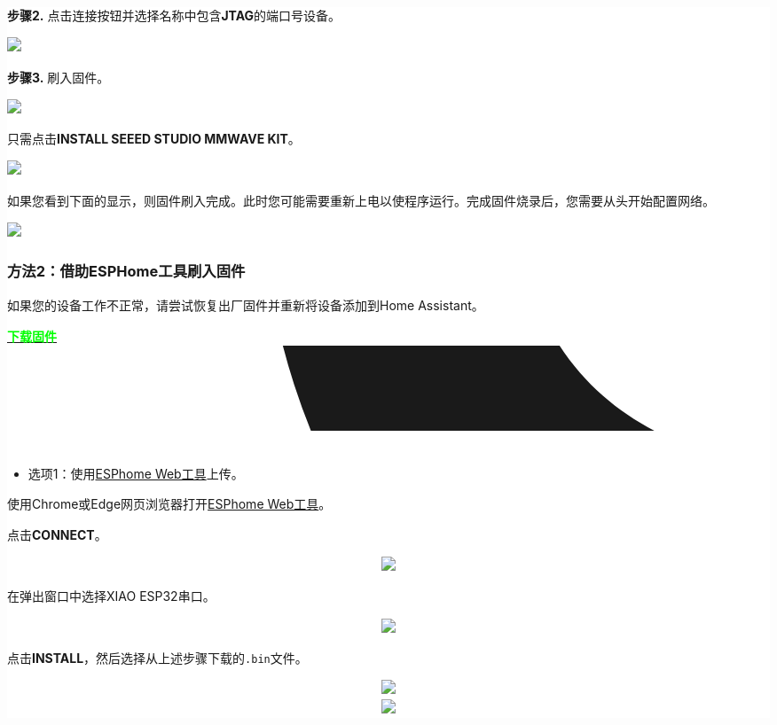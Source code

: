 **步骤2.** 点击连接按钮并选择名称中包含**JTAG**的端口号设备。

<div style={{textAlign:'center'}}><img src="https://files.seeedstudio.com/wiki/mmwave_kit/50.png" style={{width:1000, height:'auto'}}/></div>

**步骤3.** 刷入固件。

<div style={{textAlign:'center'}}><img src="https://files.seeedstudio.com/wiki/mmwave_kit/32.png" style={{width:500, height:'auto'}}/></div>

只需点击**INSTALL SEEED STUDIO MMWAVE KIT**。

<div style={{textAlign:'center'}}><img src="https://files.seeedstudio.com/wiki/mmwave_kit/33.png" style={{width:500, height:'auto'}}/></div>

如果您看到下面的显示，则固件刷入完成。此时您可能需要重新上电以使程序运行。完成固件烧录后，您需要从头开始配置网络。

<div style={{textAlign:'center'}}><img src="https://files.seeedstudio.com/wiki/mmwave_kit/34.png" style={{width:500, height:'auto'}}/></div>

### 方法2：借助ESPHome工具刷入固件

如果您的设备工作不正常，请尝试恢复出厂固件并重新将设备添加到Home Assistant。

<div class="github_container" style={{textAlign: 'center'}}>
    <a class="github_item" href="https://github.com/limengdu/mmwave-kit-external-components/releases/" target="_blank" rel="noopener noreferrer">
    <strong><span><font color={'FFFFFF'} size={"4"}>下载固件</font></span></strong> <svg aria-hidden="true" focusable="false" role="img" className="mr-2" viewBox="-3 10 9 1" width={16} height={16} fill="currentColor" style={{textAlign: 'center', display: 'inline-block', userSelect: 'none', verticalAlign: 'text-bottom', overflow: 'visible'}}><path d="M8 0c4.42 0 8 3.58 8 8a8.013 8.013 0 0 1-5.45 7.59c-.4.08-.55-.17-.55-.38 0-.27.01-1.13.01-2.2 0-.75-.25-1.23-.54-1.48 1.78-.2 3.65-.88 3.65-3.95 0-.88-.31-1.59-.82-2.15.08-.2.36-1.02-.08-2.12 0 0-.67-.22-2.2.82-.64-.18-1.32-.27-2-.27-.68 0-1.36.09-2 .27-1.53-1.03-2.2-.82-2.2-.82-.44 1.1-.16 1.92-.08 2.12-.51.56-.82 1.28-.82 2.15 0 3.06 1.86 3.75 3.64 3.95-.23.2-.44.55-.51 1.07-.46.21-1.61.55-2.33-.66-.15-.24-.6-.83-1.23-.82-.67.01-.27.38.01.53.34.19.73.9.82 1.13.16.45.68 1.31 2.69.94 0 .67.01 1.3.01 1.49 0 .21-.15.45-.55.38A7.995 7.995 0 0 1 0 8c0-4.42 3.58-8 8-8Z" /></svg>
    </a>
</div><br />

- 选项1：使用[ESPhome Web工具](https://web.esphome.io/?dashboard_install)上传。

使用Chrome或Edge网页浏览器打开[ESPhome Web工具](https://web.esphome.io/?dashboard_install)。

点击**CONNECT**。

<div align="center"><img width={800} src="https://files.seeedstudio.com/wiki/homs-xiaoc3-linkstar/34.png" /></div>

在弹出窗口中选择XIAO ESP32串口。

<div align="center"><img width={400} src="https://files.seeedstudio.com/wiki/homs-xiaoc3-linkstar/64.png" /></div>

点击**INSTALL**，然后选择从上述步骤下载的`.bin`文件。

<div align="center"><img width={800} src="https://files.seeedstudio.com/wiki/homs-xiaoc3-linkstar/35.png" /></div>

<div align="center"><img width={400} src="https://files.seeedstudio.com/wiki/homs-xiaoc3-linkstar/38.png" /></div>

